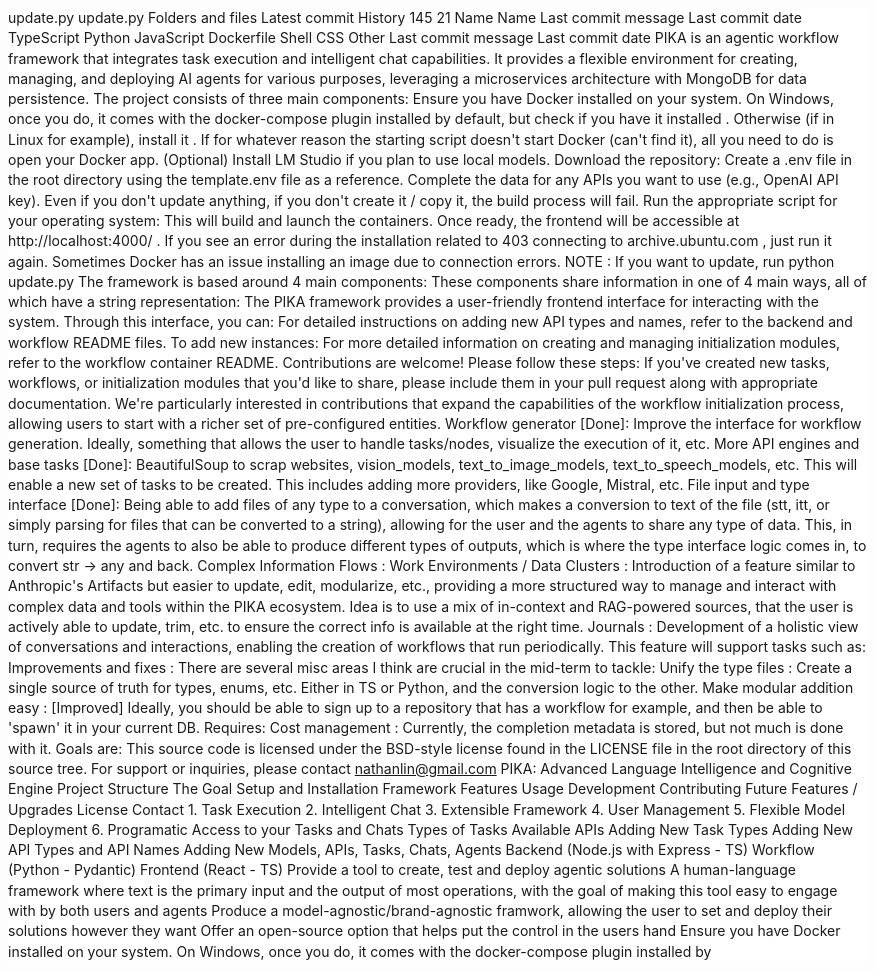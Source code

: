 update.py update.py Folders and files Latest commit History 145 21 Name Name Last commit message Last commit date TypeScript Python JavaScript Dockerfile Shell CSS Other Last commit message Last commit date PIKA is an agentic workflow framework that integrates task execution and intelligent chat capabilities. It provides a flexible environment for creating, managing, and deploying AI agents for various purposes, leveraging a microservices architecture with MongoDB for data persistence. The project consists of three main components: Ensure you have Docker installed on your system. On Windows, once you do, it comes with the docker-compose plugin installed by default, but check if you have it installed . Otherwise (if in Linux for example), install it . If for whatever reason the starting script doesn't start Docker (can't find it), all you need to do is open your Docker app. (Optional) Install LM Studio if you plan to use local models. Download the repository: Create a .env file in the root directory using the template.env file as a reference. Complete the data for any APIs you want to use (e.g., OpenAI API key). Even if you don't update anything, if you don't create it / copy it, the build process will fail. Run the appropriate script for your operating system: This will build and launch the containers. Once ready, the frontend will be accessible at http://localhost:4000/ . If you see an error during the installation related to 403 connecting to archive.ubuntu.com , just run it again. Sometimes Docker has an issue installing an image due to connection errors. NOTE : If you want to update, run python update.py The framework is based around 4 main components: These components share information in one of 4 main ways, all of which have a string representation: The PIKA framework provides a user-friendly frontend interface for interacting with the system. Through this interface, you can: For detailed instructions on adding new API types and names, refer to the backend and workflow README files. To add new instances: For more detailed information on creating and managing initialization modules, refer to the workflow container README. Contributions are welcome! Please follow these steps: If you've created new tasks, workflows, or initialization modules that you'd like to share, please include them in your pull request along with appropriate documentation. We're particularly interested in contributions that expand the capabilities of the workflow initialization process, allowing users to start with a richer set of pre-configured entities. Workflow generator [Done]: Improve the interface for workflow generation. Ideally, something that allows the user to handle tasks/nodes, visualize the execution of it, etc. More API engines and base tasks [Done]: BeautifulSoup to scrap websites, vision_models, text_to_image_models, text_to_speech_models, etc. This will enable a new set of tasks to be created. This includes adding more providers, like Google, Mistral, etc. File input and type interface [Done]: Being able to add files of any type to a conversation, which makes a conversion to text of the file (stt, itt, or simply parsing for files that can be converted to a string), allowing for the user and the agents to share any type of data. This, in turn, requires the agents to also be able to produce different types of outputs, which is where the type interface logic comes in, to convert str -> any and back. Complex Information Flows : Work Environments / Data Clusters : Introduction of a feature similar to Anthropic's Artifacts but easier to update, edit, modularize, etc., providing a more structured way to manage and interact with complex data and tools within the PIKA ecosystem. Idea is to use a mix of in-context and RAG-powered sources, that the user is actively able to update, trim, etc. to ensure the correct info is available at the right time. Journals : Development of a holistic view of conversations and interactions, enabling the creation of workflows that run periodically. This feature will support tasks such as: Improvements and fixes : There are several misc areas I think are crucial in the mid-term to tackle: Unify the type files : Create a single source of truth for types, enums, etc. Either in TS or Python, and the conversion logic to the other. Make modular addition easy : [Improved] Ideally, you should be able to sign up to a repository that has a workflow for example, and then be able to 'spawn' it in your current DB. Requires: Cost management : Currently, the completion metadata is stored, but not much is done with it. Goals are: This source code is licensed under the BSD-style license found in the LICENSE file in the root directory of this source tree. For support or inquiries, please contact nathanlin@gmail.com PIKA: Advanced Language Intelligence and Cognitive Engine Project Structure The Goal Setup and Installation Framework Features Usage Development Contributing Future Features / Upgrades License Contact 1. Task Execution 2. Intelligent Chat 3. Extensible Framework 4. User Management 5. Flexible Model Deployment 6. Programatic Access to your Tasks and Chats Types of Tasks Available APIs Adding New Task Types Adding New API Types and API Names Adding New Models, APIs, Tasks, Chats, Agents Backend (Node.js with Express - TS) Workflow (Python - Pydantic) Frontend (React - TS) Provide a tool to create, test and deploy agentic solutions A human-language framework where text is the primary input and the output of most operations, with the goal of making this tool easy to engage with by both users and agents Produce a model-agnostic/brand-agnostic framwork, allowing the user to set and deploy their solutions however they want Offer an open-source option that helps put the control in the users hand Ensure you have Docker installed on your system. On Windows, once you do, it comes with the docker-compose plugin installed by